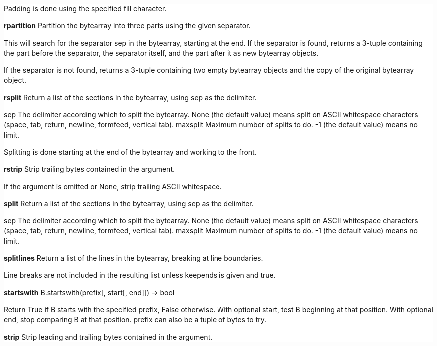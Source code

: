 Padding is done using the specified fill character.

**rpartition**
Partition the bytearray into three parts using the given separator.

This will search for the separator sep in the bytearray, starting at the end.
If the separator is found, returns a 3-tuple containing the part before the
separator, the separator itself, and the part after it as new bytearray
objects.

If the separator is not found, returns a 3-tuple containing two empty bytearray
objects and the copy of the original bytearray object.

**rsplit**
Return a list of the sections in the bytearray, using sep as the delimiter.

  sep
    The delimiter according which to split the bytearray.
    None (the default value) means split on ASCII whitespace characters
    (space, tab, return, newline, formfeed, vertical tab).
  maxsplit
    Maximum number of splits to do.
    -1 (the default value) means no limit.

Splitting is done starting at the end of the bytearray and working to the front.

**rstrip**
Strip trailing bytes contained in the argument.

If the argument is omitted or None, strip trailing ASCII whitespace.

**split**
Return a list of the sections in the bytearray, using sep as the delimiter.

  sep
    The delimiter according which to split the bytearray.
    None (the default value) means split on ASCII whitespace characters
    (space, tab, return, newline, formfeed, vertical tab).
  maxsplit
    Maximum number of splits to do.
    -1 (the default value) means no limit.

**splitlines**
Return a list of the lines in the bytearray, breaking at line boundaries.

Line breaks are not included in the resulting list unless keepends is given and
true.

**startswith**
B.startswith(prefix[, start[, end]]) -> bool

Return True if B starts with the specified prefix, False otherwise.
With optional start, test B beginning at that position.
With optional end, stop comparing B at that position.
prefix can also be a tuple of bytes to try.

**strip**
Strip leading and trailing bytes contained in the argument.
